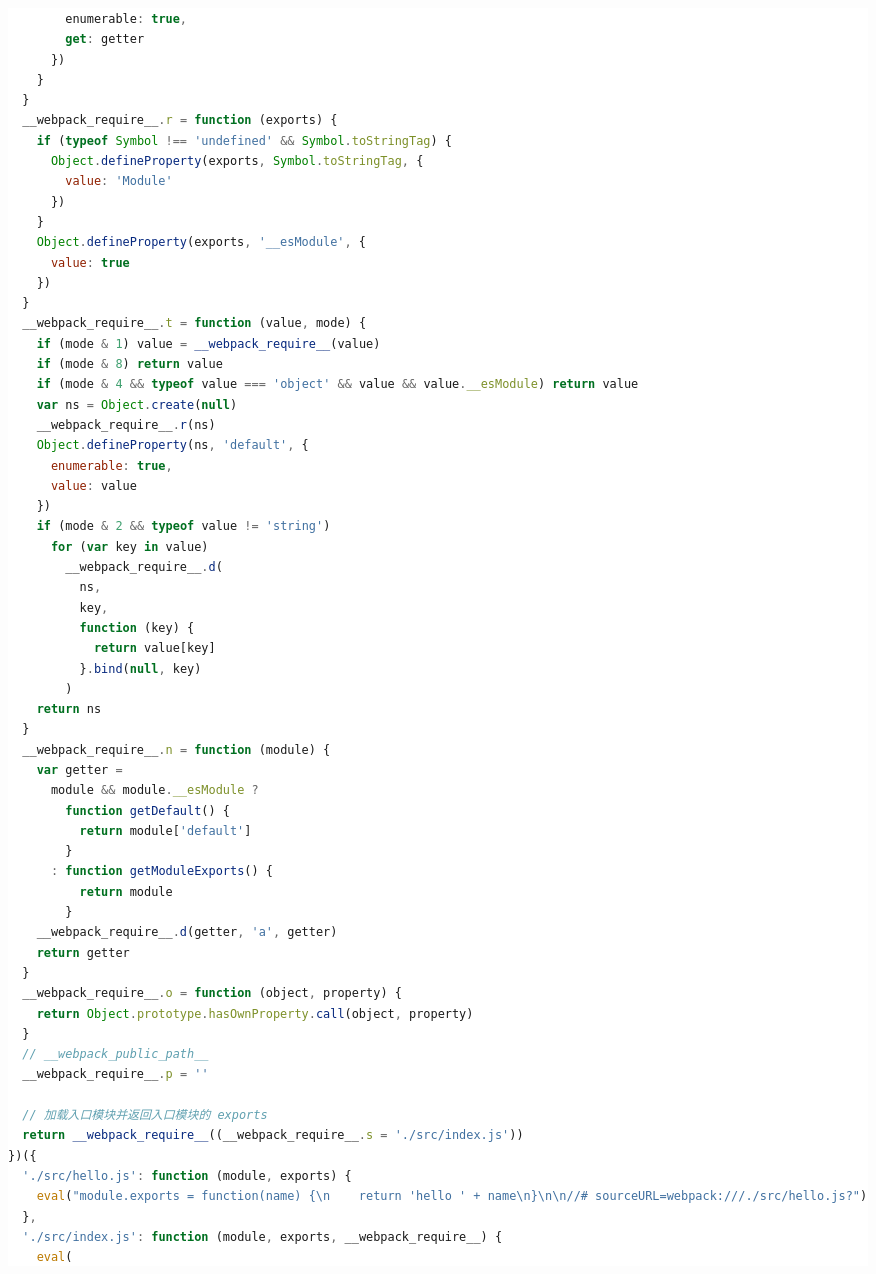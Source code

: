 ```javascript
        enumerable: true,
        get: getter
      })
    }
  }
  __webpack_require__.r = function (exports) {
    if (typeof Symbol !== 'undefined' && Symbol.toStringTag) {
      Object.defineProperty(exports, Symbol.toStringTag, {
        value: 'Module'
      })
    }
    Object.defineProperty(exports, '__esModule', {
      value: true
    })
  }
  __webpack_require__.t = function (value, mode) {
    if (mode & 1) value = __webpack_require__(value)
    if (mode & 8) return value
    if (mode & 4 && typeof value === 'object' && value && value.__esModule) return value
    var ns = Object.create(null)
    __webpack_require__.r(ns)
    Object.defineProperty(ns, 'default', {
      enumerable: true,
      value: value
    })
    if (mode & 2 && typeof value != 'string')
      for (var key in value)
        __webpack_require__.d(
          ns,
          key,
          function (key) {
            return value[key]
          }.bind(null, key)
        )
    return ns
  }
  __webpack_require__.n = function (module) {
    var getter =
      module && module.__esModule ?
        function getDefault() {
          return module['default']
        }
      : function getModuleExports() {
          return module
        }
    __webpack_require__.d(getter, 'a', getter)
    return getter
  }
  __webpack_require__.o = function (object, property) {
    return Object.prototype.hasOwnProperty.call(object, property)
  }
  // __webpack_public_path__
  __webpack_require__.p = ''

  // 加载入口模块并返回入口模块的 exports
  return __webpack_require__((__webpack_require__.s = './src/index.js'))
})({
  './src/hello.js': function (module, exports) {
    eval("module.exports = function(name) {\n    return 'hello ' + name\n}\n\n//# sourceURL=webpack:///./src/hello.js?")
  },
  './src/index.js': function (module, exports, __webpack_require__) {
    eval(
```